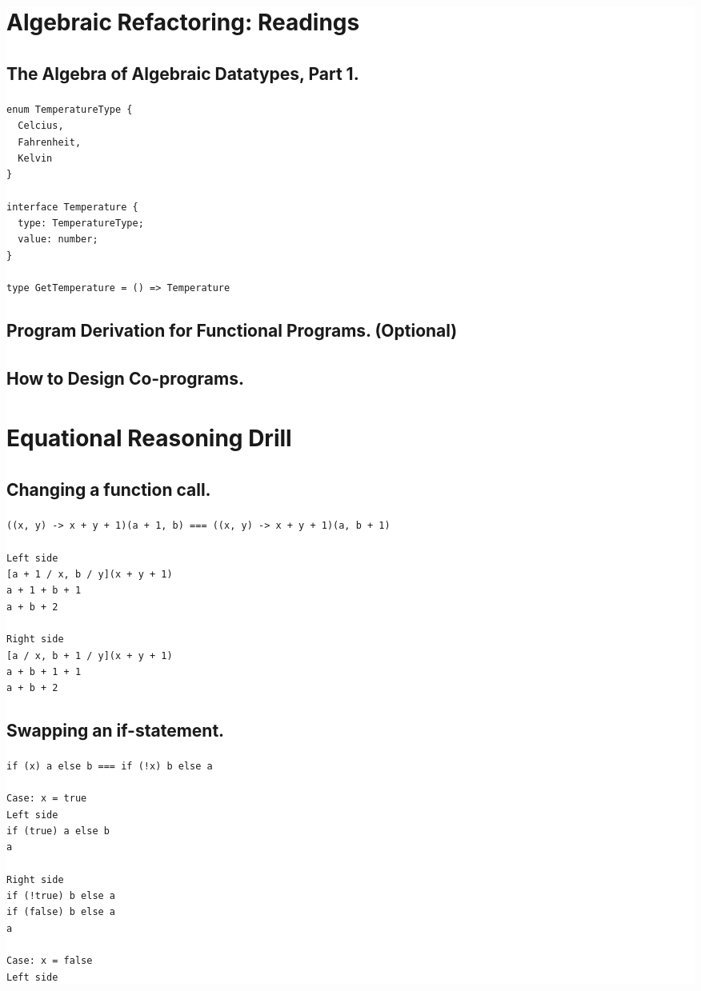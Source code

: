 # Algebraic Refactoring: Readings 

## The Algebra of Algebraic Datatypes, Part 1.

```
enum TemperatureType {
  Celcius,
  Fahrenheit,
  Kelvin
}

interface Temperature {
  type: TemperatureType;
  value: number;
}

type GetTemperature = () => Temperature 
```

## Program Derivation for Functional Programs. (Optional)
<Your answer goes here>

## How to Design Co-programs.
<Your answer goes here>

# Equational Reasoning Drill

## Changing a function call.

```
((x, y) -> x + y + 1)(a + 1, b) === ((x, y) -> x + y + 1)(a, b + 1)

Left side
[a + 1 / x, b / y](x + y + 1)
a + 1 + b + 1
a + b + 2

Right side
[a / x, b + 1 / y](x + y + 1)
a + b + 1 + 1
a + b + 2
```

## Swapping an if-statement.

```
if (x) a else b === if (!x) b else a

Case: x = true
Left side
if (true) a else b
a

Right side
if (!true) b else a
if (false) b else a
a

Case: x = false
Left side
```